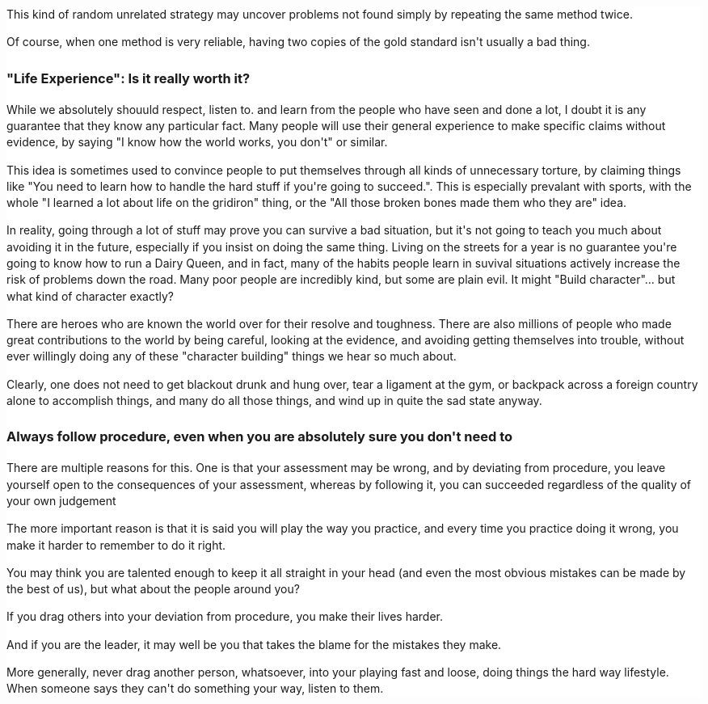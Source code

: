 This kind of random unrelated strategy may uncover problems not found simply
by repeating the same method twice.

Of course, when one method is very reliable, having two copies
of the gold standard isn't usually a bad thing.



### "Life Experience": Is it really worth it?

While we absolutely shouuld respect, listen to. and learn from the people who have seen and done a lot, I doubt it is any guarantee that they know any particular fact.  Many people will use their general experience to make specific claims without evidence, by saying "I know how the world works, you don't" or similar.

This idea is sometimes used to convince people to put themselves through all kinds of unnecessary torture, by claiming things like "You need to learn how to handle the hard stuff if you're going to succeed.".  This is especially prevalant with sports, with the whole "I learned a lot about life on the gridiron" thing, or the "All those broken bones made them who they are" idea.

In reality, going through a lot of stuff may prove you can survive a bad situation, but it's not going to teach you much about avoiding it in the future, especially if you insist on doing the same thing. Living on the streets for a year is no guarantee you're going to know how to run a Dairy Queen, and in fact, many of the habits people learn in suvival situations actively increase the risk of problems down the road.   Many poor people are incredibly kind, but some are plain evil. It might "Build character"... but what kind of character exactly?

There are heroes who are known the world over for their resolve and toughness.  There are also millions of people who made great
contributions to the world by being careful, looking at the evidence, and avoiding getting themselves into trouble, without ever willingly doing any of these "character building" things we hear so much about.

Clearly, one does not need to get blackout drunk and hung over, tear a ligament at the gym, or backpack across a foreign country alone to accomplish things, and many do all those things, and wind up in quite the sad state anyway.

### Always follow procedure, even when you are absolutely sure you don't need to

There are multiple reasons for this.  One is that your assessment may be wrong,
and by deviating from procedure, you leave yourself open to the consequences of your assessment, whereas
by following it, you can succeeded regardless of the quality of your own judgement

The more important reason is that it is said you will play the way you practice, and
every time you practice doing it wrong, you make it harder to remember to do it right.

You may think you are talented enough to keep it all straight in your head (and even the most
obvious mistakes can be made by the best of us), but what about the people around you?

If you drag others into your deviation from procedure, you make their lives harder.

And if you are the leader, it may well be you that takes the blame for the mistakes they make.


More generally, never drag another person, whatsoever, into your
playing fast and loose, doing things the hard way lifestyle.  When someone
says they can't do something your way, listen to them.
